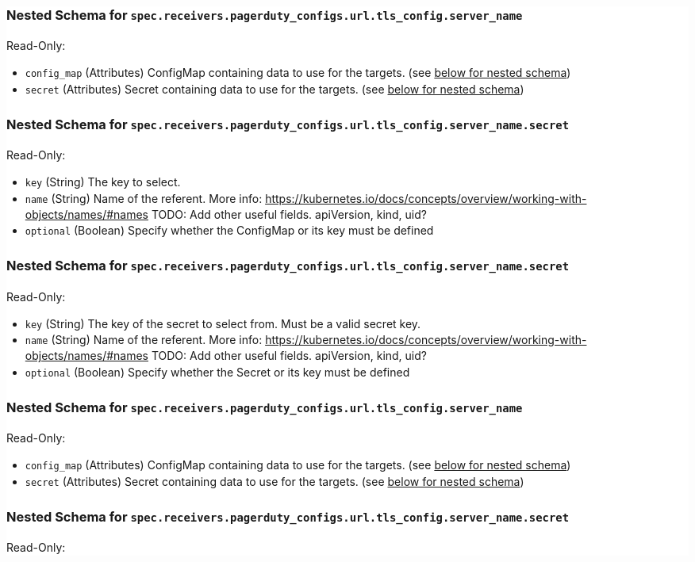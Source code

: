 <a id="nestedatt--spec--receivers--pagerduty_configs--url--tls_config--ca"></a>
### Nested Schema for `spec.receivers.pagerduty_configs.url.tls_config.server_name`

Read-Only:

- `config_map` (Attributes) ConfigMap containing data to use for the targets. (see [below for nested schema](#nestedatt--spec--receivers--pagerduty_configs--url--tls_config--server_name--config_map))
- `secret` (Attributes) Secret containing data to use for the targets. (see [below for nested schema](#nestedatt--spec--receivers--pagerduty_configs--url--tls_config--server_name--secret))

<a id="nestedatt--spec--receivers--pagerduty_configs--url--tls_config--server_name--config_map"></a>
### Nested Schema for `spec.receivers.pagerduty_configs.url.tls_config.server_name.secret`

Read-Only:

- `key` (String) The key to select.
- `name` (String) Name of the referent. More info: https://kubernetes.io/docs/concepts/overview/working-with-objects/names/#names TODO: Add other useful fields. apiVersion, kind, uid?
- `optional` (Boolean) Specify whether the ConfigMap or its key must be defined


<a id="nestedatt--spec--receivers--pagerduty_configs--url--tls_config--server_name--secret"></a>
### Nested Schema for `spec.receivers.pagerduty_configs.url.tls_config.server_name.secret`

Read-Only:

- `key` (String) The key of the secret to select from.  Must be a valid secret key.
- `name` (String) Name of the referent. More info: https://kubernetes.io/docs/concepts/overview/working-with-objects/names/#names TODO: Add other useful fields. apiVersion, kind, uid?
- `optional` (Boolean) Specify whether the Secret or its key must be defined



<a id="nestedatt--spec--receivers--pagerduty_configs--url--tls_config--cert"></a>
### Nested Schema for `spec.receivers.pagerduty_configs.url.tls_config.server_name`

Read-Only:

- `config_map` (Attributes) ConfigMap containing data to use for the targets. (see [below for nested schema](#nestedatt--spec--receivers--pagerduty_configs--url--tls_config--server_name--config_map))
- `secret` (Attributes) Secret containing data to use for the targets. (see [below for nested schema](#nestedatt--spec--receivers--pagerduty_configs--url--tls_config--server_name--secret))

<a id="nestedatt--spec--receivers--pagerduty_configs--url--tls_config--server_name--config_map"></a>
### Nested Schema for `spec.receivers.pagerduty_configs.url.tls_config.server_name.secret`

Read-Only:
